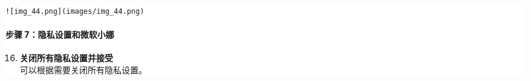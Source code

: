     ![img_44.png](images/img_44.png)

#### 步骤 7：隐私设置和微软小娜
16. **关闭所有隐私设置并接受**  
    可以根据需要关闭所有隐私设置。
